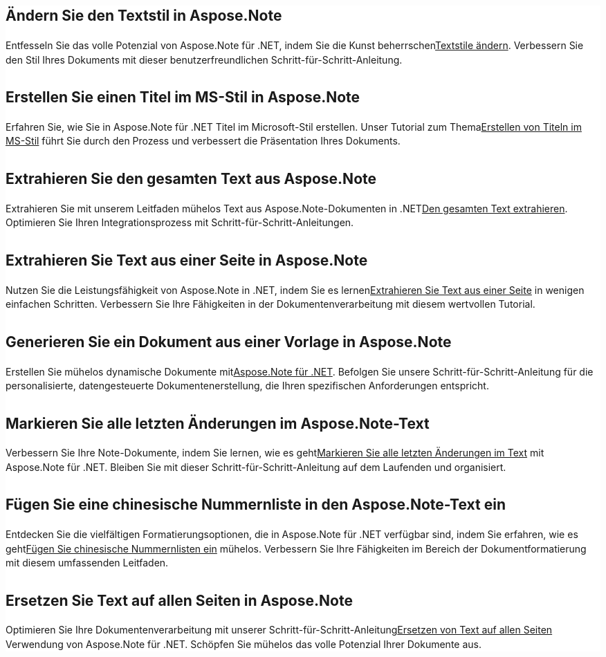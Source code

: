 ## Ändern Sie den Textstil in Aspose.Note

 Entfesseln Sie das volle Potenzial von Aspose.Note für .NET, indem Sie die Kunst beherrschen[Textstile ändern](./change-text-style/). Verbessern Sie den Stil Ihres Dokuments mit dieser benutzerfreundlichen Schritt-für-Schritt-Anleitung.

## Erstellen Sie einen Titel im MS-Stil in Aspose.Note

 Erfahren Sie, wie Sie in Aspose.Note für .NET Titel im Microsoft-Stil erstellen. Unser Tutorial zum Thema[Erstellen von Titeln im MS-Stil](./create-title-ms-style/) führt Sie durch den Prozess und verbessert die Präsentation Ihres Dokuments.

## Extrahieren Sie den gesamten Text aus Aspose.Note

Extrahieren Sie mit unserem Leitfaden mühelos Text aus Aspose.Note-Dokumenten in .NET[Den gesamten Text extrahieren](./extract-all-text/). Optimieren Sie Ihren Integrationsprozess mit Schritt-für-Schritt-Anleitungen.

## Extrahieren Sie Text aus einer Seite in Aspose.Note

 Nutzen Sie die Leistungsfähigkeit von Aspose.Note in .NET, indem Sie es lernen[Extrahieren Sie Text aus einer Seite](./extract-text-from-page/) in wenigen einfachen Schritten. Verbessern Sie Ihre Fähigkeiten in der Dokumentenverarbeitung mit diesem wertvollen Tutorial.

## Generieren Sie ein Dokument aus einer Vorlage in Aspose.Note

 Erstellen Sie mühelos dynamische Dokumente mit[Aspose.Note für .NET](./generate-document-from-template/). Befolgen Sie unsere Schritt-für-Schritt-Anleitung für die personalisierte, datengesteuerte Dokumentenerstellung, die Ihren spezifischen Anforderungen entspricht.

## Markieren Sie alle letzten Änderungen im Aspose.Note-Text

 Verbessern Sie Ihre Note-Dokumente, indem Sie lernen, wie es geht[Markieren Sie alle letzten Änderungen im Text](./highlight-recent-changes/) mit Aspose.Note für .NET. Bleiben Sie mit dieser Schritt-für-Schritt-Anleitung auf dem Laufenden und organisiert.

## Fügen Sie eine chinesische Nummernliste in den Aspose.Note-Text ein

Entdecken Sie die vielfältigen Formatierungsoptionen, die in Aspose.Note für .NET verfügbar sind, indem Sie erfahren, wie es geht[Fügen Sie chinesische Nummernlisten ein](./insert-chinese-number-list/) mühelos. Verbessern Sie Ihre Fähigkeiten im Bereich der Dokumentformatierung mit diesem umfassenden Leitfaden.

## Ersetzen Sie Text auf allen Seiten in Aspose.Note

 Optimieren Sie Ihre Dokumentenverarbeitung mit unserer Schritt-für-Schritt-Anleitung[Ersetzen von Text auf allen Seiten](./replace-text-all-pages/) Verwendung von Aspose.Note für .NET. Schöpfen Sie mühelos das volle Potenzial Ihrer Dokumente aus.
